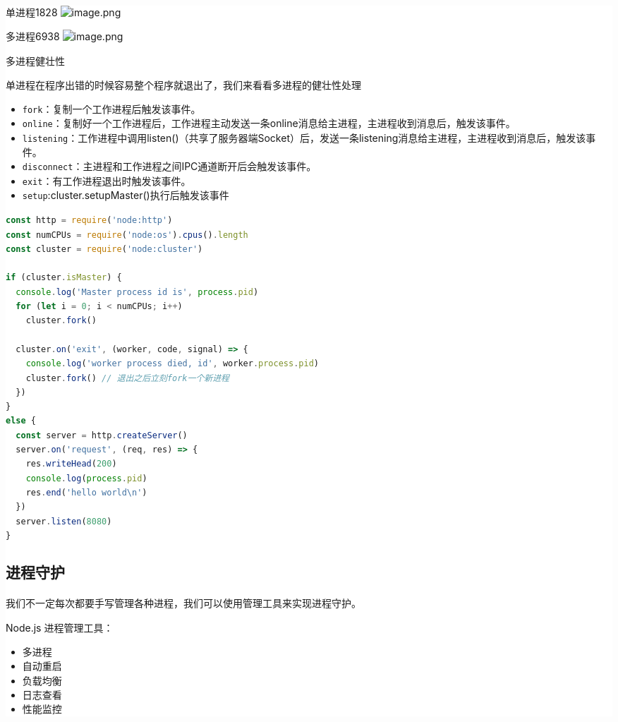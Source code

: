 单进程1828
![image.png](https://p1-juejin.byteimg.com/tos-cn-i-k3u1fbpfcp/d4eeaa34e7724c5ab1dfdfdc41ebc5cd~tplv-k3u1fbpfcp-watermark.image)

多进程6938
![image.png](https://p9-juejin.byteimg.com/tos-cn-i-k3u1fbpfcp/8bb3a46425e8477b8d4760dbd3546129~tplv-k3u1fbpfcp-watermark.image)

多进程健壮性

单进程在程序出错的时候容易整个程序就退出了，我们来看看多进程的健壮性处理

- `fork`：复制一个工作进程后触发该事件。
- `online`：复制好一个工作进程后，工作进程主动发送一条online消息给主进程，主进程收到消息后，触发该事件。
- `listening`：工作进程中调用listen()（共享了服务器端Socket）后，发送一条listening消息给主进程，主进程收到消息后，触发该事件。
- `disconnect`：主进程和工作进程之间IPC通道断开后会触发该事件。
- `exit`：有工作进程退出时触发该事件。
- `setup`:cluster.setupMaster()执行后触发该事件

```js
const http = require('node:http')
const numCPUs = require('node:os').cpus().length
const cluster = require('node:cluster')

if (cluster.isMaster) {
  console.log('Master process id is', process.pid)
  for (let i = 0; i < numCPUs; i++)
    cluster.fork()

  cluster.on('exit', (worker, code, signal) => {
    console.log('worker process died, id', worker.process.pid)
    cluster.fork() // 退出之后立刻fork一个新进程
  })
}
else {
  const server = http.createServer()
  server.on('request', (req, res) => {
    res.writeHead(200)
    console.log(process.pid)
    res.end('hello world\n')
  })
  server.listen(8080)
}
```




## 进程守护

我们不一定每次都要手写管理各种进程，我们可以使用管理工具来实现进程守护。

Node.js 进程管理工具：
- 多进程
- 自动重启
- 负载均衡
- 日志查看
- 性能监控
